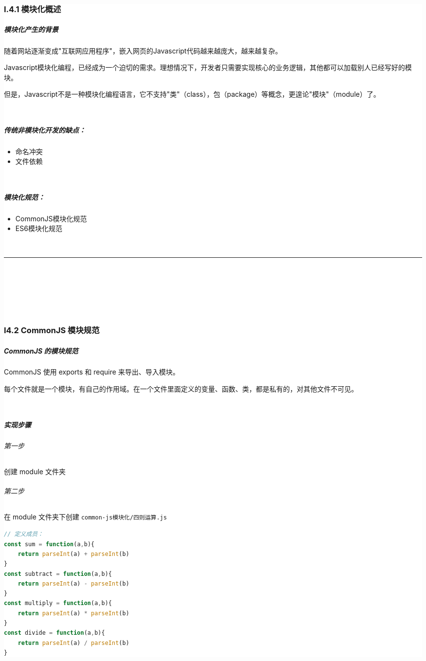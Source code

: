 ### Ⅰ.4.1	模块化概述

##### 模块化产生的背景

随着网站逐渐变成"互联网应用程序"，嵌入网页的Javascript代码越来越庞大，越来越复杂。

Javascript模块化编程，已经成为一个迫切的需求。理想情况下，开发者只需要实现核心的业务逻辑，其他都可以加载别人已经写好的模块。

但是，Javascript不是一种模块化编程语言，它不支持"类"（class），包（package）等概念，更遑论"模块"（module）了。

<br>

##### 传统非模块化开发的缺点：

- 命名冲突
- 文件依赖

<br>

##### 模块化规范：

- CommonJS模块化规范
- ES6模块化规范

<br>

---

<div STYLE="page-break-after: always;">
    <br>
	<br>
	<br>
	<br>
	<br>
</div>

### Ⅰ4.2	CommonJS 模块规范

##### CommonJS 的模块规范

CommonJS 使用 exports 和 require 来导出、导入模块。

每个文件就是一个模块，有自己的作用域。在一个文件里面定义的变量、函数、类，都是私有的，对其他文件不可见。

<br>

##### 实现步骤

###### 第一步

创建 module 文件夹

###### 第二步

在 module 文件夹下创建 `common-js模块化/四则运算.js`

```js
// 定义成员：
const sum = function(a,b){
    return parseInt(a) + parseInt(b)
}
const subtract = function(a,b){
    return parseInt(a) - parseInt(b)
}
const multiply = function(a,b){
    return parseInt(a) * parseInt(b)
}
const divide = function(a,b){
    return parseInt(a) / parseInt(b)
}

```